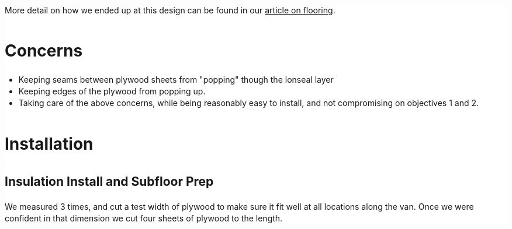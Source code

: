 More detail on how we ended up at this design can be found in our [article on flooring](/van/parietal/floor/floor).

# Concerns
* Keeping seams between plywood sheets from "popping" though the lonseal layer
* Keeping edges of the plywood from popping up.
* Taking care of the above concerns, while being reasonably easy to install, and not compromising on objectives 1 and 2.


# Installation

## Insulation Install and Subfloor Prep

We measured 3 times, and cut a test width of plywood to make sure it fit well at all locations along the van.  Once we were confident in that dimension we cut four sheets of plywood to the length.  
